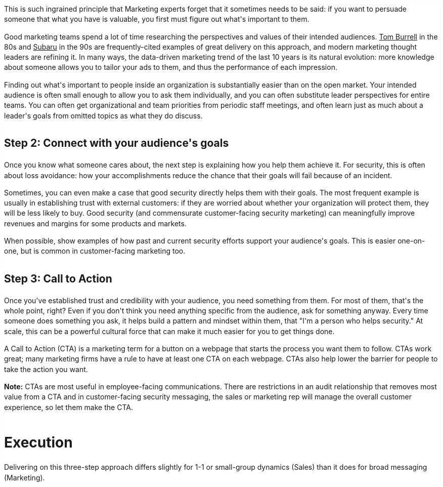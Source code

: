 This is such ingrained principle that Marketing experts forget that it sometimes needs to be said: if you want to persuade someone that what you have is valuable, you first must figure out what&#39;s important to them.

Good marketing teams spend a lot of time researching the perspectives and values of their intended audiences. [Tom Burrell](https://interactive.wttw.com/playlist/2018/06/28/tom-burrell) in the 80s and [Subaru](https://www.theatlantic.com/business/archive/2016/06/how-subarus-came-to-be-seen-as-cars-for-lesbians/488042/) in the 90s are frequently-cited examples of great delivery on this approach, and modern marketing thought leaders are refining it. In many ways, the data-driven marketing trend of the last 10 years is its natural evolution: more knowledge about someone allows you to tailor your ads to them, and thus the performance of each impression.

Finding out what&#39;s important to people inside an organization is substantially easier than on the open market. Your intended audience is often small enough to allow you to ask them individually, and you can often substitute leader perspectives for entire teams. You can often get organizational and team priorities from periodic staff meetings, and often learn just as much about a leader&#39;s goals from omitted topics as what they do discuss.

## Step 2: Connect with your audience&#39;s goals

Once you know what someone cares about, the next step is explaining how you help them achieve it. For security, this is often about loss avoidance: how your accomplishments reduce the chance that their goals will fail because of an incident.

Sometimes, you can even make a case that good security directly helps them with their goals. The most frequent example is usually in establishing trust with external customers: if they are worried about whether your organization will protect them, they will be less likely to buy. Good security (and commensurate customer-facing security marketing) can meaningfully improve revenues and margins for some products and markets.

When possible, show examples of how past and current security efforts support your audience&#39;s goals. This is easier one-on-one, but is common in customer-facing marketing too.

## Step 3: Call to Action

Once you&#39;ve established trust and credibility with your audience, you need something from them. For most of them, that&#39;s the whole point, right? Even if you don&#39;t think you need anything specific from the audience, ask for something anyway. Every time someone does something you ask, it helps build a pattern and mindset within them, that &quot;I&#39;m a person who helps security.&quot; At scale, this can be a powerful cultural force that can make it much easier for you to get things done.

A Call to Action (CTA) is a marketing term for a button on a webpage that starts the process you want them to follow. CTAs work great; many marketing firms have a rule to have at least one CTA on each webpage. CTAs also help lower the barrier for people to take the action you want.

**Note:** CTAs are most useful in employee-facing communications. There are restrictions in an audit relationship that removes most value from a CTA and in customer-facing security messaging, the sales or marketing rep will manage the overall customer experience, so let them make the CTA.

# Execution

Delivering on this three-step approach differs slightly for 1-1 or small-group dynamics (Sales) than it does for broad messaging (Marketing).

